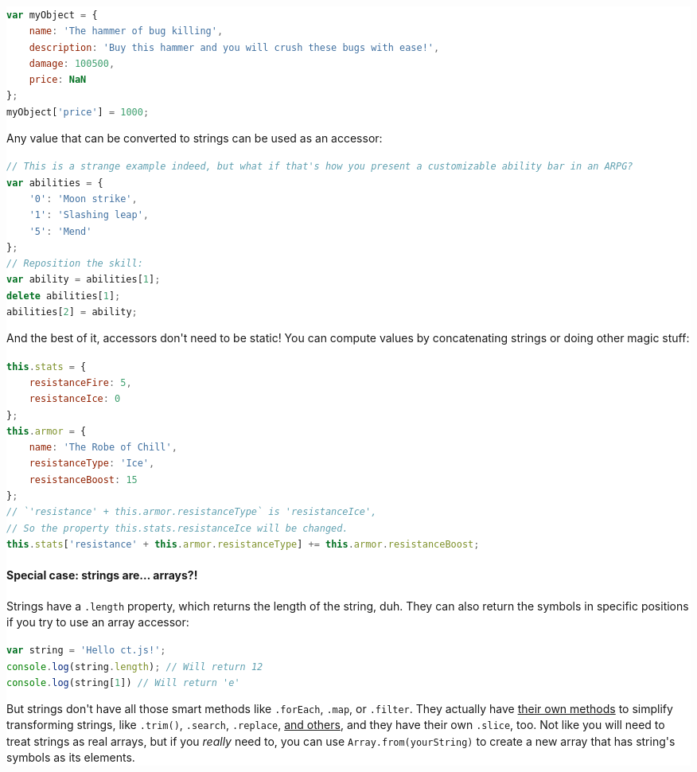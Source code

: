 ```js
var myObject = {
    name: 'The hammer of bug killing',
    description: 'Buy this hammer and you will crush these bugs with ease!',
    damage: 100500,
    price: NaN
};
myObject['price'] = 1000;
```

Any value that can be converted to strings can be used as an accessor:

```js
// This is a strange example indeed, but what if that's how you present a customizable ability bar in an ARPG?
var abilities = {
    '0': 'Moon strike',
    '1': 'Slashing leap',
    '5': 'Mend'
};
// Reposition the skill:
var ability = abilities[1];
delete abilities[1];
abilities[2] = ability;
```

And the best of it, accessors don't need to be static! You can compute values by concatenating strings or doing other magic stuff:

```js
this.stats = {
    resistanceFire: 5,
    resistanceIce: 0
};
this.armor = {
    name: 'The Robe of Chill',
    resistanceType: 'Ice',
    resistanceBoost: 15
};
// `'resistance' + this.armor.resistanceType` is 'resistanceIce',
// So the property this.stats.resistanceIce will be changed.
this.stats['resistance' + this.armor.resistanceType] += this.armor.resistanceBoost;
```

#### Special case: strings are… arrays?!

Strings have a `.length` property, which returns the length of the string, duh. They can also return the symbols in specific positions if you try to use an array accessor:

```js
var string = 'Hello ct.js!';
console.log(string.length); // Will return 12
console.log(string[1]) // Will return 'e'
```

But strings don't have all those smart methods like `.forEach`, `.map`, or `.filter`. They actually have [their own methods](https://developer.mozilla.org/en-US/docs/Web/JavaScript/Reference/Global_Objects/String#instance_methods) to simplify transforming strings, like `.trim()`, `.search`, `.replace`, [and others](https://developer.mozilla.org/en-US/docs/Web/JavaScript/Reference/Global_Objects/String#instance_methods), and they have their own `.slice`, too. Not like you will need to treat strings as real arrays, but if you *really* need to, you can use `Array.from(yourString)` to create a new array that has string's symbols as its elements.
